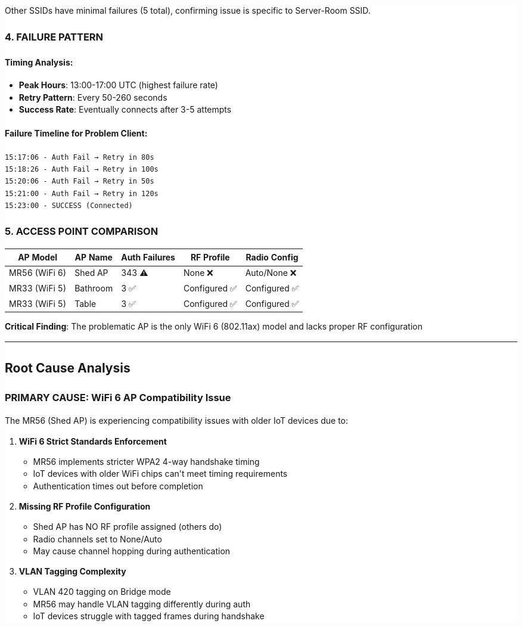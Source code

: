 Other SSIDs have minimal failures (5 total), confirming issue is specific to Server-Room SSID.

### 4. FAILURE PATTERN

#### Timing Analysis:
- **Peak Hours**: 13:00-17:00 UTC (highest failure rate)
- **Retry Pattern**: Every 50-260 seconds
- **Success Rate**: Eventually connects after 3-5 attempts

#### Failure Timeline for Problem Client:
```
15:17:06 - Auth Fail → Retry in 80s
15:18:26 - Auth Fail → Retry in 100s  
15:20:06 - Auth Fail → Retry in 50s
15:21:00 - Auth Fail → Retry in 120s
15:23:00 - SUCCESS (Connected)
```

### 5. ACCESS POINT COMPARISON

| AP Model | AP Name | Auth Failures | RF Profile | Radio Config |
|----------|---------|---------------|------------|--------------|
| MR56 (WiFi 6) | Shed AP | 343 ⚠️ | None ❌ | Auto/None ❌ |
| MR33 (WiFi 5) | Bathroom | 3 ✅ | Configured ✅ | Configured ✅ |
| MR33 (WiFi 5) | Table | 3 ✅ | Configured ✅ | Configured ✅ |

**Critical Finding**: The problematic AP is the only WiFi 6 (802.11ax) model and lacks proper RF configuration

---

## Root Cause Analysis

### PRIMARY CAUSE: WiFi 6 AP Compatibility Issue

The MR56 (Shed AP) is experiencing compatibility issues with older IoT devices due to:

1. **WiFi 6 Strict Standards Enforcement**
   - MR56 implements stricter WPA2 4-way handshake timing
   - IoT devices with older WiFi chips can't meet timing requirements
   - Authentication times out before completion

2. **Missing RF Profile Configuration**
   - Shed AP has NO RF profile assigned (others do)
   - Radio channels set to None/Auto
   - May cause channel hopping during authentication

3. **VLAN Tagging Complexity**
   - VLAN 420 tagging on Bridge mode
   - MR56 may handle VLAN tagging differently during auth
   - IoT devices struggle with tagged frames during handshake
